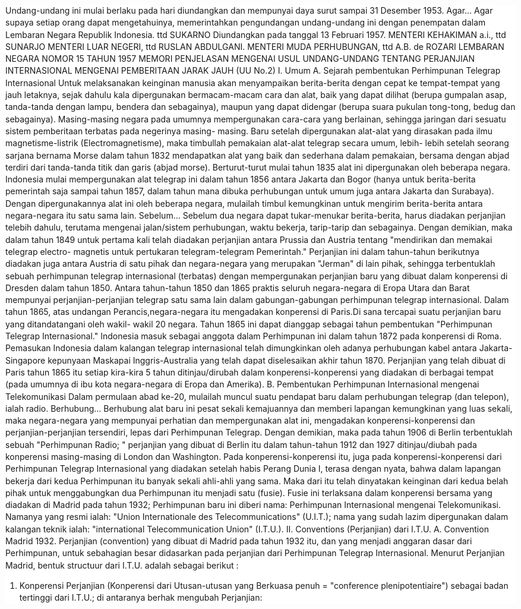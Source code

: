 Undang-undang ini mulai berlaku pada hari diundangkan dan mempunyai daya surut sampai 31 Desember 1953. Agar… Agar supaya setiap orang dapat mengetahuinya, memerintahkan pengundangan undang-undang ini dengan penempatan dalam Lembaran Negara Republik Indonesia. ttd SUKARNO Diundangkan pada tanggal 13 Februari 1957. MENTERI KEHAKIMAN a.i., ttd SUNARJO MENTERI LUAR NEGERI, ttd RUSLAN ABDULGANI. MENTERI MUDA PERHUBUNGAN, ttd A.B. de ROZARI LEMBARAN NEGARA NOMOR 15 TAHUN 1957 MEMORI PENJELASAN MENGENAI USUL UNDANG-UNDANG TENTANG PERJANJIAN INTERNASIONAL MENGENAI PEMBERITAAN JARAK JAUH (UU No.2) I. Umum A. Sejarah pembentukan Perhimpunan Telegrap Internasional Untuk melaksanakan keinginan manusia akan menyampaikan berita-berita dengan cepat ke tempat-tempat yang jauh letaknya, sejak dahulu kala dipergunakan bermacam-macam cara dan alat, baik yang dapat dilihat (berupa gumpalan asap, tanda-tanda dengan lampu, bendera dan sebagainya), maupun yang dapat didengar (berupa suara pukulan tong-tong, bedug dan sebagainya). Masing-masing negara pada umumnya mempergunakan cara-cara yang berlainan, sehingga jaringan dari sesuatu sistem pemberitaan terbatas pada negerinya masing- masing. Baru setelah dipergunakan alat-alat yang dirasakan pada ilmu magnetisme-listrik (Electromagnetisme), maka timbullah pemakaian alat-alat telegrap secara umum, lebih- lebih setelah seorang sarjana bernama Morse dalam tahun 1832 mendapatkan alat yang baik dan sederhana dalam pemakaian, bersama dengan abjad terdiri dari tanda-tanda titik dan garis (abjad morse). Berturut-turut mulai tahun 1835 alat ini dipergunakan oleh beberapa negara. Indonesia mulai mempergunakan alat telegrap ini dalam tahun 1856 antara Jakarta dan Bogor (hanya untuk berita-berita pemerintah saja sampai tahun 1857, dalam tahun mana dibuka perhubungan untuk umum juga antara Jakarta dan Surabaya). Dengan dipergunakannya alat ini oleh beberapa negara, mulailah timbul kemungkinan untuk mengirim berita-berita antara negara-negara itu satu sama lain. Sebelum… Sebelum dua negara dapat tukar-menukar berita-berita, harus diadakan perjanjian telebih dahulu, terutama mengenai jalan/sistem perhubungan, waktu bekerja, tarip-tarip dan sebagainya. Dengan demikian, maka dalam tahun 1849 untuk pertama kali telah diadakan perjanjian antara Prussia dan Austria tentang "mendirikan dan memakai telegrap electro- magnetis untuk pertukaran telegram-telegram Pemerintah." Perjanjian ini dalam tahun-tahun berikutnya diadakan juga antara Austria di satu pihak dan negara-negara yang merupakan "Jerman" di lain pihak, sehingga terbentuklah sebuah perhimpunan telegrap internasional (terbatas) dengan mempergunakan perjanjian baru yang dibuat dalam konperensi di Dresden dalam tahun 1850. Antara tahun-tahun 1850 dan 1865 praktis seluruh negara-negara di Eropa Utara dan Barat mempunyai perjanjian-perjanjian telegrap satu sama lain dalam gabungan-gabungan perhimpunan telegrap internasional. Dalam tahun 1865, atas undangan Perancis,negara-negara itu mengadakan konperensi di Paris.Di sana tercapai suatu perjanjian baru yang ditandatangani oleh wakil- wakil 20 negara. Tahun 1865 ini dapat dianggap sebagai tahun pembentukan "Perhimpunan Telegrap Internasional." Indonesia masuk sebagai anggota dalam Perhimpunan ini dalam tahun 1872 pada konperensi di Roma. Pemasukan Indonesia dalam kalangan telegrap internasional telah dimungkinkan oleh adanya perhubungan kabel antara Jakarta-Singapore kepunyaan Maskapai Inggris-Australia yang telah dapat diselesaikan akhir tahun 1870. Perjanjian yang telah dibuat di Paris tahun 1865 itu setiap kira-kira 5 tahun ditinjau/dirubah dalam konperensi-konperensi yang diadakan di berbagai tempat (pada umumnya di ibu kota negara-negara di Eropa dan Amerika). B. Pembentukan Perhimpunan Internasional mengenai Telekomunikasi Dalam permulaan abad ke-20, mulailah muncul suatu pendapat baru dalam perhubungan telegrap (dan telepon), ialah radio. Berhubung… Berhubung alat baru ini pesat sekali kemajuannya dan memberi lapangan kemungkinan yang luas sekali, maka negara-negara yang mempunyai perhatian dan mempergunakan alat ini, mengadakan konperensi-konperensi dan perjanjian-perjanjian tersendiri, lepas dari Perhimpunan Telegrap. Dengan demikian, maka pada tahun 1906 di Berlin terbentuklah sebuah "Perhimpunan Radio; " perjanjian yang dibuat di Berlin itu dalam tahun-tahun 1912 dan 1927 ditinjau/diubah pada konperensi masing-masing di London dan Washington. Pada konperensi-konperensi itu, juga pada konperensi-konperensi dari Perhimpunan Telegrap Internasional yang diadakan setelah habis Perang Dunia I, terasa dengan nyata, bahwa dalam lapangan bekerja dari kedua Perhimpunan itu banyak sekali ahli-ahli yang sama. Maka dari itu telah dinyatakan keinginan dari kedua belah pihak untuk menggabungkan dua Perhimpunan itu menjadi satu (fusie). Fusie ini terlaksana dalam konperensi bersama yang diadakan di Madrid pada tahun 1932; Perhimpunan baru ini diberi nama: Perhimpunan Internasional mengenai Telekomunikasi. Namanya yang resmi ialah: "Union Internationale des Telecommunications" (U.I.T.); nama yang sudah lazim dipergunakan dalam kalangan teknik ialah: "international Telecommunication Union" (I.T.U.). II. Conventions (Perjanjian) dari I.T.U. A. Convention Madrid 1932. Perjanjian (convention) yang dibuat di Madrid pada tahun 1932 itu, dan yang menjadi anggaran dasar dari Perhimpunan, untuk sebahagian besar didasarkan pada perjanjian dari Perhimpunan Telegrap Internasional. Menurut Perjanjian Madrid, bentuk structuur dari I.T.U. adalah sebagai berikut :
1. Konperensi Perjanjian (Konperensi dari Utusan-utusan yang Berkuasa penuh = "conference plenipotentiaire") sebagai badan tertinggi dari I.T.U.; di antaranya berhak mengubah Perjanjian: